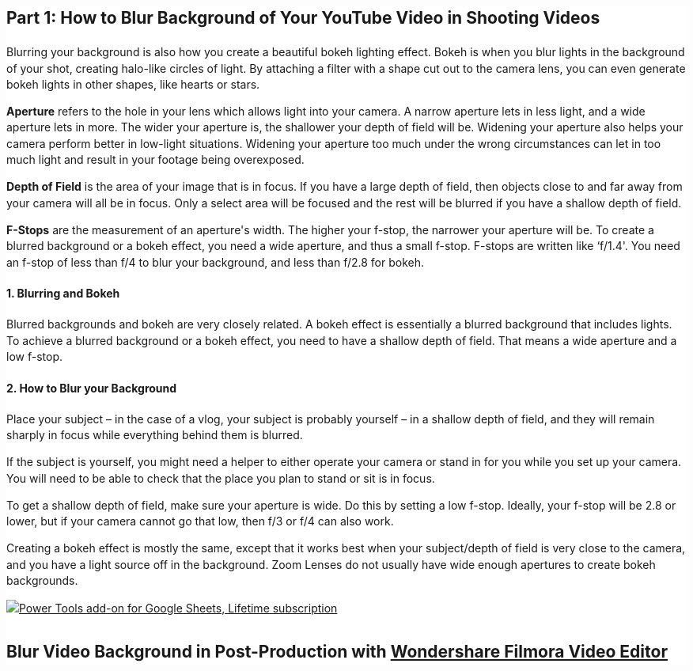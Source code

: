 ## Part 1: How to Blur Background of Your YouTube Video in Shooting Videos

Blurring your background is also how you create a beautiful bokeh lighting effect. Bokeh is when you blur lights in the background of your shot, creating halo-like circles of light. By attaching a filter with a shape cut out to the camera lens, you can even generate bokeh lights in other shapes, like hearts or stars.

 **Aperture** refers to the hole in your lens which allows light into your camera. A narrow aperture lets in less light, and a wide aperture lets in more. The wider your aperture is, the shallower your depth of field will be. Widening your aperture also helps your camera perform better in low-light situations. Widening your aperture too much under the wrong circumstances can let in too much light and result in your footage being overexposed.

 **Depth of Field** is the area of your image that is in focus. If you have a large depth of field, then objects close to and far away from your camera will all be in focus. Only a select area will be focused and the rest will be blurred if you have a shallow depth of field.

 **F-Stops** are the measurement of an aperture's width. The higher your f-stop, the narrower your aperture will be. To create a blurred background or a bokeh effect, you need a wide aperture, and thus a small f-stop. F-stops are written like ‘f/1.4'. You need an f-stop of less than f/4 to blur your background, and less than f/2.8 for bokeh.

#### 1\. Blurring and Bokeh

Blurred backgrounds and bokeh are very closely related. A bokeh effect is essentially a blurred background that includes lights.  
To achieve a blurred background or a bokeh effect, you need to have a shallow depth of field. That means a wide aperture and a low f-stop.

#### 2\. How to Blur your Background

Place your subject – in the case of a vlog, your subject is probably yourself – in a shallow depth of field, and they will remain sharply in focus while everything behind them is blurred.

If the subject is yourself, you might need a helper to either operate your camera or stand in for you while you set up your camera. You will need to be able to check that the place you plan to stand or sit is in focus.

To get a shallow depth of field, make sure your aperture is wide. Do this by setting a low f-stop. Ideally, your f-stop will be 2.8 or lower, but if your camera cannot go that low, then f/3 or f/4 can also work.

Creating a bokeh effect is mostly the same, except that it works best when your subject/depth of field is very close to the camera, and you have a light source off in the background. Zoom Lenses do not usually have wide enough apertures to create bokeh backgrounds.


<a href="https://secure.2checkout.com/order/checkout.php?PRODS=4726807&QTY=1&AFFILIATE=108875&CART=1"><img src="https://secure.avangate.com/images/merchant/c14a8df1e1b4d5297e9cb30cb34d5a00/products/copy_copy_power-tools-48.png" border="0">Power Tools add-on for Google Sheets, Lifetime subscription</a>

## Blur Video Background in Post-Production with [Wondershare Filmora Video Editor](https://tools.techidaily.com/wondershare/filmora/download/)
